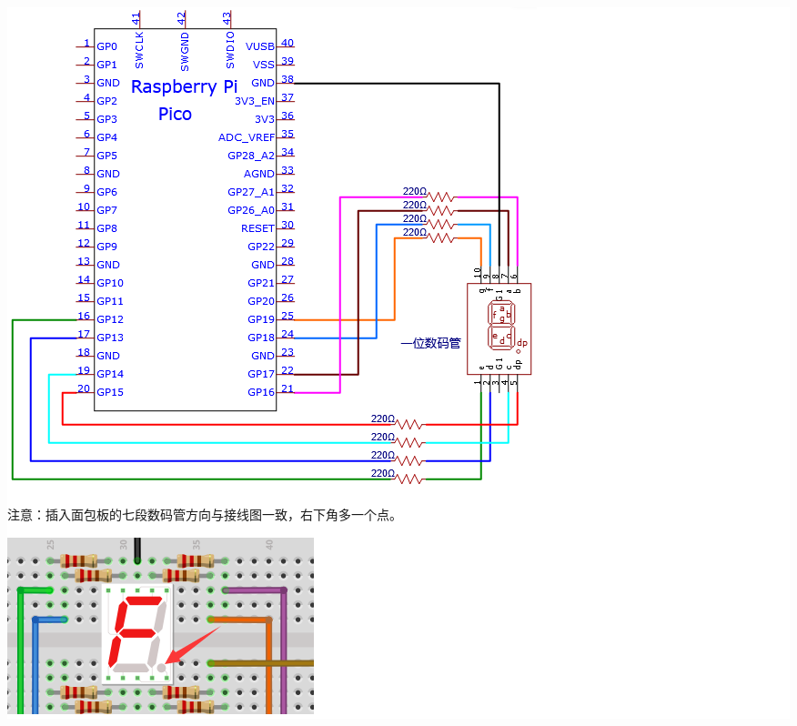![](media/cdecc109f3d703edb67b372d8c05a696.png)

注意：插入面包板的七段数码管方向与接线图一致，右下角多一个点。

![](media/36b442a8810bd88409f73d53aea2b937.png)
